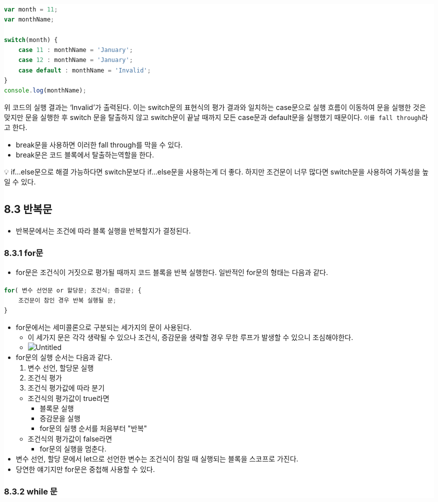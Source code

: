 ```jsx
var month = 11;
var monthName;

switch(month) {
	case 11 : monthName = 'January';
	case 12 : monthName = 'January';
	case default : monthName = 'Invalid';
}
console.log(monthName);
```

위 코드의 실행 결과는 ‘Invalid’가 출력된다. 이는 switch문의 표현식의 평가 결과와 일치하는 case문으로 실행 흐름이 이동하여 문을 실행한 것은 맞지만 문을 실행한 후 switch 문을 탈출하지 않고 switch문이 끝날 때까지 모든 case문과 default문을 실행했기 때문이다. `이를 fall through`라고 한다.

- break문을 사용하면 이러한 fall through를 막을 수 있다.
- break문은 코드 블록에서 탈출하는역할을 한다.

<aside>
💡 if…else문으로 해결 가능하다면 switch문보다 if…else문을 사용하는게 더 좋다. 하지만 조건문이 너무 많다면 switch문을 사용하여 가독성을 높일 수 있다.

</aside>

## 8.3 반복문

- 반복문에서는 조건에 따라 블록 실행을 반복할지가 결정된다.

### 8.3.1 for문

- for문은 조건식이 거짓으로 평가될 때까지 코드 블록을 반복 실행한다. 일반적인 for문의 형태는 다음과 같다.

```jsx
for( 변수 선언문 or 할당문; 조건식; 증감문; {
	조건문이 참인 경우 반복 실행될 문;
}
```

- for문에서는 세미콜론으로 구분되는 세가지의 문이 사용된다.
  - 이 세가지 문은 각각 생략될 수 있으나 조건식, 증감문을 생략할 경우 무한 루프가 발생할 수 있으니 조심해야한다.
  - ![Untitled](https://s3-us-west-2.amazonaws.com/secure.notion-static.com/c707ba91-9dff-4140-8152-9ae8bf477db5/Untitled.png)
- for문의 실행 순서는 다음과 같다.
  1. 변수 선언, 할당문 실행
  2. 조건식 평가
  3. 조건식 평가값에 따라 분기
  - 조건식의 평가값이 true라면
    - 블록문 실행
    - 증감문을 실행
    - for문의 실행 순서를 처음부터 "반복"
  - 조건식의 평가값이 false라면
    - for문의 실행을 멈춘다.
- 변수 선언, 할당 문에서 let으로 선언한 변수는 조건식이 참일 때 실행되는 블록을 스코프로 가진다.
- 당연한 얘기지만 for문은 중첩해 사용할 수 있다.

### 8.3.**2 while 문**
